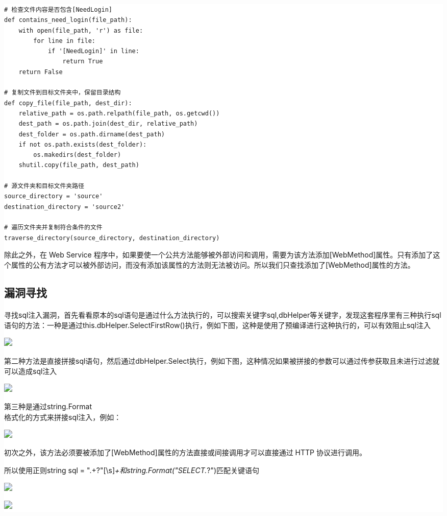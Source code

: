```
# 检查文件内容是否包含[NeedLogin]
def contains_need_login(file_path):
    with open(file_path, 'r') as file:
        for line in file:
            if '[NeedLogin]' in line:
                return True
    return False

# 复制文件到目标文件夹中，保留目录结构
def copy_file(file_path, dest_dir):
    relative_path = os.path.relpath(file_path, os.getcwd())
    dest_path = os.path.join(dest_dir, relative_path)
    dest_folder = os.path.dirname(dest_path)
    if not os.path.exists(dest_folder):
        os.makedirs(dest_folder)
    shutil.copy(file_path, dest_path)

# 源文件夹和目标文件夹路径
source_directory = 'source'
destination_directory = 'source2'

# 遍历文件夹并复制符合条件的文件
traverse_directory(source_directory, destination_directory)

```  
  
除此之外，在 Web Service 程序中，如果要使一个公共方法能够被外部访问和调用，需要为该方法添加[WebMethod]属性。只有添加了这个属性的公有方法才可以被外部访问，而没有添加该属性的方法则无法被访问。所以我们只查找添加了[WebMethod]属性的方法。  
## 漏洞寻找  
  
寻找sql注入漏洞，首先看看原本的sql语句是通过什么方法执行的，可以搜索关键字sql,dbHelper等关键字，发现这套程序里有三种执行sql语句的方法：一种是通过this.dbHelper.SelectFirstRow()执行，例如下图，这种是使用了预编译进行这种执行的，可以有效阻止sql注入  
  
![](https://mmbiz.qpic.cn/sz_mmbiz_png/CBJYPapLzSGCOT97ZSLhia4RRG8rYdCXZsIBOctjj6ErVHmicaXvTQOBonnSKIq3thHKDby1l0gU4gsTwC7PPCoA/640?wx_fmt=png&from=appmsg "")  
  
第二种方法是直接拼接sql语句，然后通过dbHelper.Select执行，例如下图，这种情况如果被拼接的参数可以通过传参获取且未进行过滤就可以造成sql注入  
  
![](https://mmbiz.qpic.cn/sz_mmbiz_png/CBJYPapLzSGCOT97ZSLhia4RRG8rYdCXZMsD8g1c94huiba2mqzZnEick7ctGKd8FLsuicPbWIE8CTxSMiccsqiakx3A/640?wx_fmt=png&from=appmsg "")  
  
第三种是通过string.Format  
格式化的方式来拼接sql注入，例如：  
  
![](https://mmbiz.qpic.cn/sz_mmbiz_png/CBJYPapLzSGCOT97ZSLhia4RRG8rYdCXZrQJZYRXKuYGglsN0XQUvWsQcAIIO2a5Q7ibCZo18YnRAsbqgdqSeAHQ/640?wx_fmt=png&from=appmsg "")  
  
初次之外，该方法必须要被添加了[WebMethod]属性的方法直接或间接调用才可以直接通过 HTTP 协议进行调用。  
  
所以使用正则string sql = ".+?"[\s]*\+和string.Format\("SELECT.*?"\)匹配关键语句  
  
![](https://mmbiz.qpic.cn/sz_mmbiz_png/CBJYPapLzSGCOT97ZSLhia4RRG8rYdCXZNXIe1ib2p8n2CicWjaCVNMAJhT6uPbBP4ibhtwJAGKRou7X7sWqaBia0fQ/640?wx_fmt=png&from=appmsg "")  
  
![](https://mmbiz.qpic.cn/sz_mmbiz_png/CBJYPapLzSGCOT97ZSLhia4RRG8rYdCXZUUluoJPRMadUttVWsJ7ibB4j6lk5KT9wwQD6MfaPOZWmBiaOKdBvd2NA/640?wx_fmt=png&from=appmsg "")  
  
